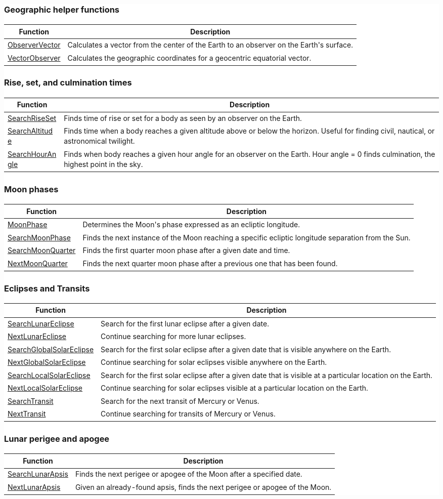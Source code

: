 ### Geographic helper functions

| Function | Description |
| -------- | ----------- |
| [ObserverVector](#Astronomy.ObserverVector) | Calculates a vector from the center of the Earth to an observer on the Earth's surface. |
| [VectorObserver](#Astronomy.VectorObserver) | Calculates the geographic coordinates for a geocentric equatorial vector. |
### Rise, set, and culmination times

| Function | Description |
| -------- | ----------- |
| [SearchRiseSet](#Astronomy.SearchRiseSet) | Finds time of rise or set for a body as seen by an observer on the Earth. |
| [SearchAltitude](#Astronomy.SearchAltitude) | Finds time when a body reaches a given altitude above or below the horizon. Useful for finding civil, nautical, or astronomical twilight. |
| [SearchHourAngle](#Astronomy.SearchHourAngle) | Finds when body reaches a given hour angle for an observer on the Earth. Hour angle = 0 finds culmination, the highest point in the sky. |

### Moon phases

| Function | Description |
| -------- | ----------- |
| [MoonPhase](#Astronomy.MoonPhase) | Determines the Moon's phase expressed as an ecliptic longitude. |
| [SearchMoonPhase](#Astronomy.SearchMoonPhase) | Finds the next instance of the Moon reaching a specific ecliptic longitude separation from the Sun. |
| [SearchMoonQuarter](#Astronomy.SearchMoonQuarter) | Finds the first quarter moon phase after a given date and time. |
| [NextMoonQuarter](#Astronomy.NextMoonQuarter) | Finds the next quarter moon phase after a previous one that has been found. |

### Eclipses and Transits

| Function | Description |
| -------- | ----------- |
| [SearchLunarEclipse](#Astronomy.SearchLunarEclipse) | Search for the first lunar eclipse after a given date. |
| [NextLunarEclipse](#Astronomy.NextLunarEclipse) | Continue searching for more lunar eclipses. |
| [SearchGlobalSolarEclipse](#Astronomy.SearchGlobalSolarEclipse) | Search for the first solar eclipse after a given date that is visible anywhere on the Earth. |
| [NextGlobalSolarEclipse](#Astronomy.NextGlobalSolarEclipse) | Continue searching for solar eclipses visible anywhere on the Earth. |
| [SearchLocalSolarEclipse](#Astronomy.SearchLocalSolarEclipse) | Search for the first solar eclipse after a given date that is visible at a particular location on the Earth. |
| [NextLocalSolarEclipse](#Astronomy.NextLocalSolarEclipse) | Continue searching for solar eclipses visible at a particular location on the Earth. |
| [SearchTransit](#Astronomy.SearchTransit) | Search for the next transit of Mercury or Venus. |
| [NextTransit](#Astronomy.NextTransit) | Continue searching for transits of Mercury or Venus. |

### Lunar perigee and apogee

| Function | Description |
| -------- | ----------- |
| [SearchLunarApsis](#Astronomy.SearchLunarApsis) | Finds the next perigee or apogee of the Moon after a specified date. |
| [NextLunarApsis](#Astronomy.NextLunarApsis) | Given an already-found apsis, finds the next perigee or apogee of the Moon. |
